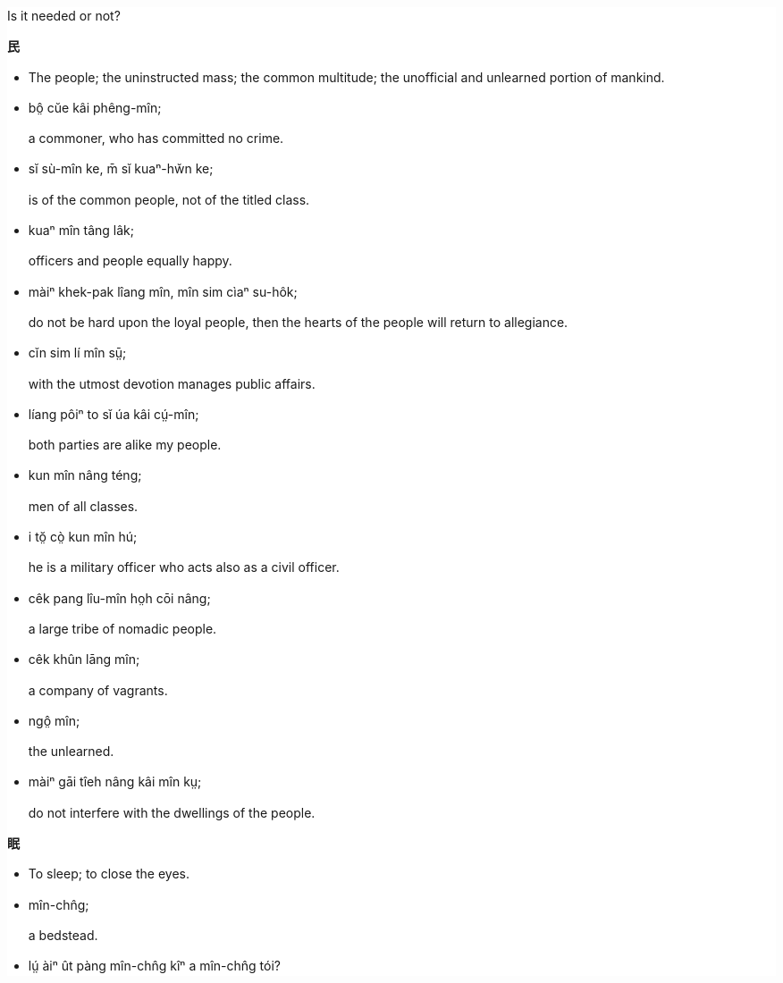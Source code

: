   Is it needed or not?



**民**
- The people; the uninstructed mass; the common multitude; the unofficial and unlearned portion of mankind.

- bô̤ cŭe kâi phêng-mîn;

  a commoner, who has committed no crime.

- sĭ sù-mîn ke, m̄ sĭ kuaⁿ-hw̆n ke;

  is of the common people, not of the titled class.

- kuaⁿ mîn tâng lâk;

  officers and people equally happy.

- màiⁿ khek-pak lîang mîn, mîn sim cìaⁿ su-hôk;

  do not be hard upon the loyal people, then the hearts of the people will return to allegiance.

- cĭn sim lí mîn sṳ̄;

  with the utmost devotion manages public affairs.

- líang pôiⁿ to sĭ úa kâi cṳ́-mîn;

  both parties are alike my people.

- kun mîn nâng téng;

  men of all classes.

- i tŏ̤ cò̤ kun mîn hú;

  he is a military officer who acts also as a civil officer.

- cêk pang lîu-mîn ho̤h cōi nâng;

  a large tribe of nomadic people.

- cêk khûn lāng mîn;

  a company of vagrants.

- ngô̤ mîn;

  the unlearned.

- màiⁿ gāi tîeh nâng kâi mîn kṳ;

  do not interfere with the dwellings of the people.

**眠**
- To sleep; to close the eyes.

- mîn-chn̂g;

  a bedstead.

- lṳ́ àiⁿ ût pàng mîn-chn̂g kîⁿ a mîn-chn̂g tói?
